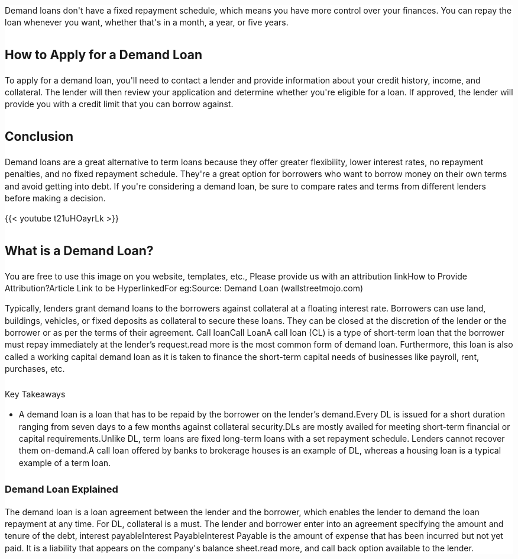 Demand loans don't have a fixed repayment schedule, which means you have more control over your finances. You can repay the loan whenever you want, whether that's in a month, a year, or five years.

## How to Apply for a Demand Loan

To apply for a demand loan, you'll need to contact a lender and provide information about your credit history, income, and collateral. The lender will then review your application and determine whether you're eligible for a loan. If approved, the lender will provide you with a credit limit that you can borrow against.

## Conclusion

Demand loans are a great alternative to term loans because they offer greater flexibility, lower interest rates, no repayment penalties, and no fixed repayment schedule. They're a great option for borrowers who want to borrow money on their own terms and avoid getting into debt. If you're considering a demand loan, be sure to compare rates and terms from different lenders before making a decision.

{{< youtube t21uHOayrLk >}} 



## What is a Demand Loan?
 
 You are free to use this image on you website, templates, etc.,  Please provide us with an attribution linkHow to Provide Attribution?Article Link to be HyperlinkedFor eg:Source: Demand Loan (wallstreetmojo.com) 
 
Typically, lenders grant demand loans to the borrowers against collateral at a floating interest rate. Borrowers can use land, buildings, vehicles, or fixed deposits as collateral to secure these loans. They can be closed at the discretion of the lender or the borrower or as per the terms of their agreement. Call loanCall LoanA call loan (CL) is a type of short-term loan that the borrower must repay immediately at the lender’s request.read more is the most common form of demand loan. Furthermore, this loan is also called a working capital demand loan as it is taken to finance the short-term capital needs of businesses like payroll, rent, purchases, etc.
 

 
### 
Key Takeaways

 
- A demand loan is a loan that has to be repaid by the borrower on the lender’s demand.Every DL is issued for a short duration ranging from seven days to a few months against collateral security.DLs are mostly availed for meeting short-term financial or capital requirements.Unlike DL, term loans are fixed long-term loans with a set repayment schedule. Lenders cannot recover them on-demand.A call loan offered by banks to brokerage houses is an example of DL, whereas a housing loan is a typical example of a term loan.

 
### Demand Loan Explained
 
The demand loan is a loan agreement between the lender and the borrower, which enables the lender to demand the loan repayment at any time. For DL, collateral is a must. The lender and borrower enter into an agreement specifying the amount and tenure of the debt, interest payableInterest PayableInterest Payable is the amount of expense that has been incurred but not yet paid. It is a liability that appears on the company's balance sheet.read more, and call back option available to the lender.
 